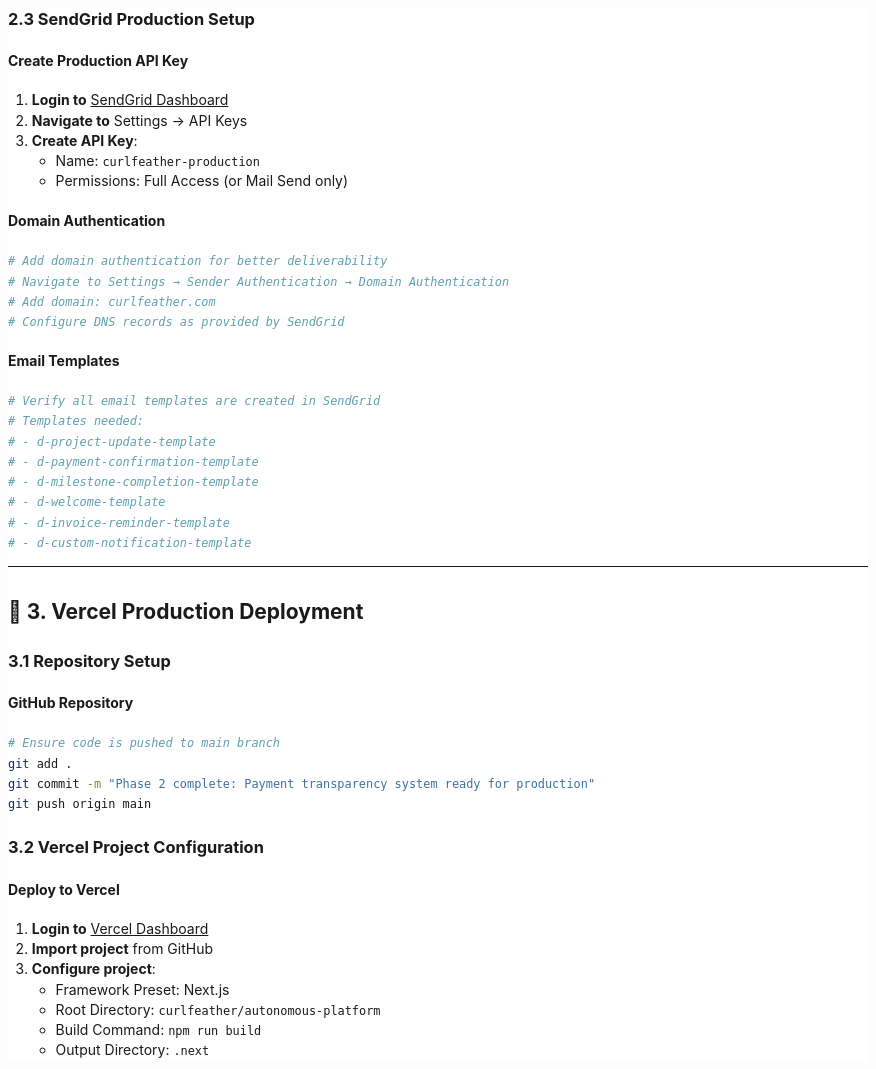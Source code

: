 ### 2.3 SendGrid Production Setup

#### Create Production API Key
1. **Login to** [SendGrid Dashboard](https://app.sendgrid.com)
2. **Navigate to** Settings → API Keys
3. **Create API Key**:
   - Name: `curlfeather-production`
   - Permissions: Full Access (or Mail Send only)

#### Domain Authentication
```bash
# Add domain authentication for better deliverability
# Navigate to Settings → Sender Authentication → Domain Authentication
# Add domain: curlfeather.com
# Configure DNS records as provided by SendGrid
```

#### Email Templates
```bash
# Verify all email templates are created in SendGrid
# Templates needed:
# - d-project-update-template
# - d-payment-confirmation-template
# - d-milestone-completion-template
# - d-welcome-template
# - d-invoice-reminder-template
# - d-custom-notification-template
```

---

## 📡 3. Vercel Production Deployment

### 3.1 Repository Setup

#### GitHub Repository
```bash
# Ensure code is pushed to main branch
git add .
git commit -m "Phase 2 complete: Payment transparency system ready for production"
git push origin main
```

### 3.2 Vercel Project Configuration

#### Deploy to Vercel
1. **Login to** [Vercel Dashboard](https://vercel.com/dashboard)
2. **Import project** from GitHub
3. **Configure project**:
   - Framework Preset: Next.js
   - Root Directory: `curlfeather/autonomous-platform`
   - Build Command: `npm run build`
   - Output Directory: `.next`
